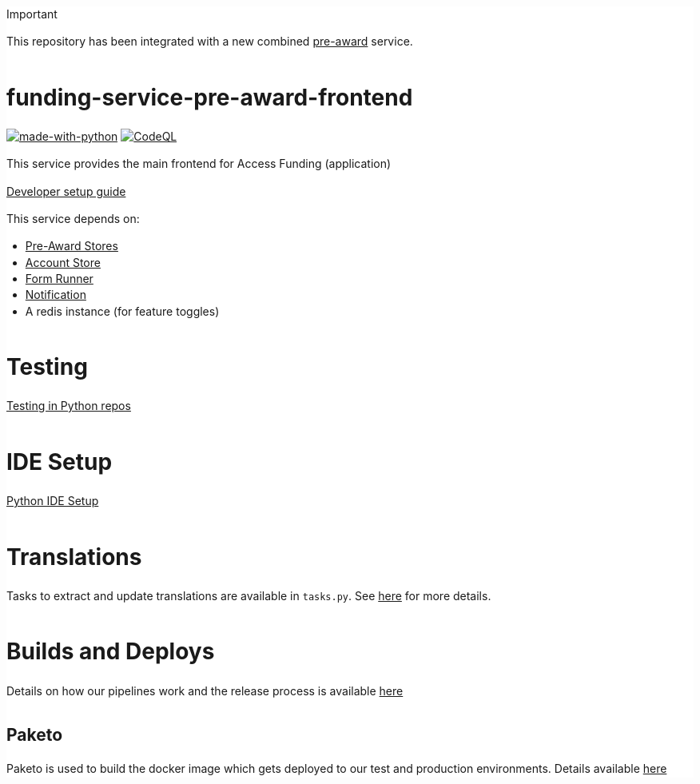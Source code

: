 > [!IMPORTANT]
> This repository has been integrated with a new combined [pre-award](https://github.com/communitiesuk/funding-service-pre-award-stores/) service.

# funding-service-pre-award-frontend

[![made-with-python](https://img.shields.io/badge/Made%20with-Python-1f425f.svg)](https://www.python.org/)
[![CodeQL](https://github.com/communitiesuk/funding-service-pre-award-frontend/actions/workflows/codeql-analysis.yml/badge.svg)](https://github.com/communitiesuk/funding-service-pre-award-frontend/actions/workflows/codeql-analysis.yml)

This service provides the main frontend for Access Funding (application)

[Developer setup guide](https://github.com/communitiesuk/funding-service-design-workflows/blob/main/readmes/python-repos-setup.md)

This service depends on:
- [Pre-Award Stores](https://github.com/communitiesuk/funding-service-pre-award-stores)
- [Account Store](https://github.com/communitiesuk/funding-service-design-account-store)
- [Form Runner](https://github.com/communitiesuk/digital-form-builder)
- [Notification](https://github.com/communitiesuk/funding-service-design-notification)
- A redis instance (for feature toggles)

# Testing
[Testing in Python repos](https://github.com/communitiesuk/funding-service-design-workflows/blob/main/readmes/python-repos-db-development.md)


# IDE Setup
[Python IDE Setup](https://github.com/communitiesuk/funding-service-design-workflows/blob/main/readmes/python-repos-ide-setup.md)

# Translations
Tasks to extract and update translations are available in `tasks.py`. See [here](https://dluhcdigital.atlassian.net/wiki/spaces/FS/pages/79174033/How+to+update+Welsh+translations+in+Access+Funding) for more details.

# Builds and Deploys
Details on how our pipelines work and the release process is available [here](https://dluhcdigital.atlassian.net/wiki/spaces/FS/pages/73695505/How+do+we+deploy+our+code+to+prod)

## Paketo
Paketo is used to build the docker image which gets deployed to our test and production environments. Details available [here](https://github.com/communitiesuk/funding-service-design-workflows/blob/main/readmes/python-repos-paketo.md)
